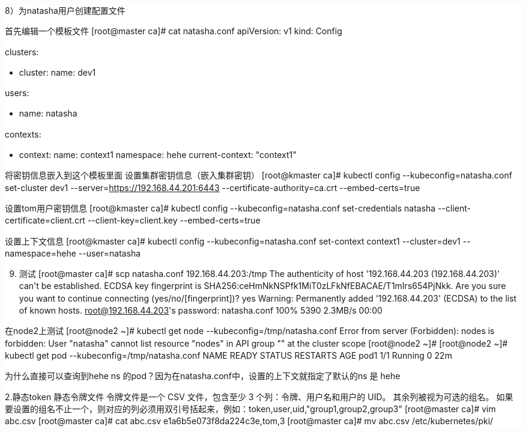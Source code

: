 8）为natasha用户创建配置文件

首先编辑一个模板文件
[root@master ca]# cat natasha.conf
apiVersion: v1
kind: Config

clusters:
- cluster:
  name: dev1

users:
- name: natasha

contexts:
- context:
  name: context1
  namespace: hehe
current-context: "context1"

将密钥信息嵌入到这个模板里面
设置集群密钥信息（嵌入集群密钥）
[root@kmaster ca]# kubectl config --kubeconfig=natasha.conf set-cluster dev1 --server=https://192.168.44.201:6443 --certificate-authority=ca.crt --embed-certs=true

设置tom用户密钥信息
[root@kmaster ca]# kubectl config --kubeconfig=natasha.conf set-credentials natasha --client-certificate=client.crt --client-key=client.key --embed-certs=true

设置上下文信息
[root@kmaster ca]# kubectl config --kubeconfig=natasha.conf set-context context1 --cluster=dev1 --namespace=hehe --user=natasha

9) 测试
[root@master ca]# scp natasha.conf 192.168.44.203:/tmp
The authenticity of host '192.168.44.203 (192.168.44.203)' can't be established.
ECDSA key fingerprint is SHA256:ceHmNkNSPfk1MiT0zLFkNfEBACAE/T1mIrs654PjNkk.
Are you sure you want to continue connecting (yes/no/[fingerprint])? yes
Warning: Permanently added '192.168.44.203' (ECDSA) to the list of known hosts.
root@192.168.44.203's password:
natasha.conf                                                                                                100% 5390     2.3MB/s   00:00

在node2上测试
[root@node2 ~]# kubectl get node --kubeconfig=/tmp/natasha.conf
Error from server (Forbidden): nodes is forbidden: User "natasha" cannot list resource "nodes" in API group "" at the cluster scope
[root@node2 ~]#
[root@node2 ~]# kubectl get pod --kubeconfig=/tmp/natasha.conf
NAME   READY   STATUS    RESTARTS   AGE
pod1   1/1     Running   0          22m

为什么直接可以查询到hehe ns 的pod？因为在natasha.conf中，设置的上下文就指定了默认的ns 是 hehe

2.静态token
静态令牌文件
令牌文件是一个 CSV 文件，包含至少 3 个列：令牌、用户名和用户的 UID。 其余列被视为可选的组名。
如果要设置的组名不止一个，则对应的列必须用双引号括起来，例如：token,user,uid,"group1,group2,group3"
[root@master ca]# vim abc.csv
[root@master ca]# cat abc.csv
e1a6b5e073f8da224c3e,tom,3
[root@master ca]# mv abc.csv /etc/kubernetes/pki/
